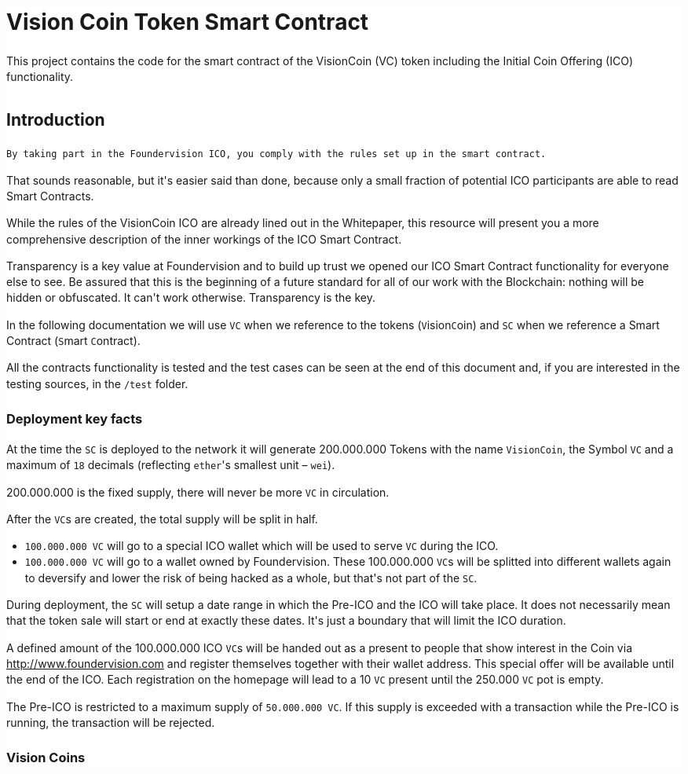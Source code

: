 # Vision Coin Token Smart Contract

This project contains the code for the smart contract of the VisionCoin (VC) token including the Initial Coin Offering (ICO) functionality.

## Introduction

`By taking part in the Foundervision ICO, you comply with the rules set up in the smart contract.`

That sounds reasonable, but it's easier said than done, because only a small fraction of potential ICO participants are able to read Smart Contracts. 

While the rules of the VisionCoin ICO are already lined out in the Whitepaper, this resource will present you a more comprehensive description of the inner workings of the ICO Smart Contract. 

Transparency is a key value at Foundervision and to build up trust we opened our ICO Smart Contract functionality for everyone else to see. Be assured that this is the beginning of a future standard for all of our work with the Blockchain: nothing will be hidden or obfuscated. It can't work otherwise. Transparency is the key.

In the following documentation we will use `VC` when we reference to the tokens (`V`ision`C`oin) and `SC` when we reference a Smart Contract (`S`mart `C`ontract).

All the contracts functionality is tested and the test cases can be seen at the end of this document and, if you are interested in the testing sources, in the `/test` folder.

### Deployment key facts

At the time the `SC` is deployed to the network it will generate 200.000.000 Tokens with the name `VisionCoin`, the Symbol `VC` and a maximum of `18` decimals (reflecting `ether`'s smallest unit – `wei`). 

200.000.000 is the fixed supply, there will never be more `VC` in circulation.

After the `VC`s are created, the total supply will be split in half.

 - `100.000.000 VC` will go to a special ICO wallet which will be used to serve `VC` during the ICO.
 - `100.000.000 VC` will go to a wallet owned by Foundervision. These 100.000.000 `VC`s will be splitted into different wallets again to deversify and lower the risk of being hacked as a whole, but that's not part of the `SC`.

During deployment, the `SC` will setup a date range in which the Pre-ICO and the ICO will take place. It does not necessarily mean that the token sale will start or end at exactly these dates. It's just a boundary that will limit the ICO duration.

A defined amount of the 100.000.000 ICO `VC`s will be handed out as a present to people that show interest in the Coin via http://www.foundervision.com and register themselves together with their wallet address. This special offer will be available until the end of the ICO. Each registration on the homepage will lead to a 10 `VC` present until the 250.000 `VC` pot is empty. 

The Pre-ICO is restricted to a maximum supply of `50.000.000 VC`. If this supply is exceeded with a transaction while the Pre-ICO is running, the transaction will be rejected.

### Vision Coins
